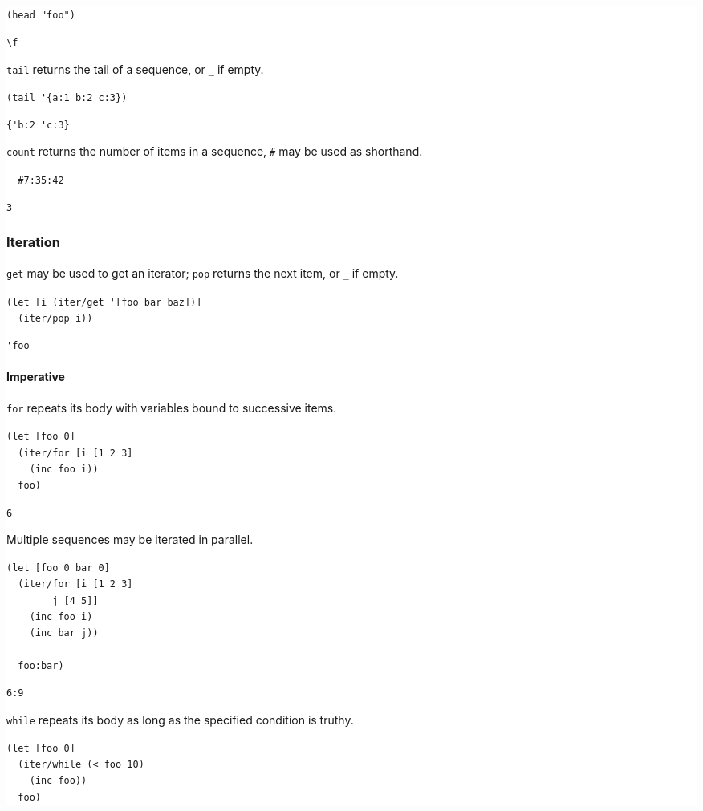 ```
(head "foo")
```
`\f`

`tail` returns the tail of a sequence, or `_` if empty.

```
(tail '{a:1 b:2 c:3})
```
`{'b:2 'c:3}`

`count` returns the number of items in a sequence, `#` may be used as shorthand.

```
  #7:35:42
```
`3`

### Iteration
`get` may be used to get an iterator; `pop` returns the next item, or `_` if empty.

```
(let [i (iter/get '[foo bar baz])]
  (iter/pop i))
```
`'foo`

#### Imperative
`for` repeats its body with variables bound to successive items.
```
(let [foo 0]
  (iter/for [i [1 2 3]
    (inc foo i))
  foo)
```
`6`

Multiple sequences may be iterated in parallel.
```
(let [foo 0 bar 0]
  (iter/for [i [1 2 3]
        j [4 5]]
    (inc foo i)
    (inc bar j))

  foo:bar)
```
`6:9`

`while` repeats its body as long as the specified condition is truthy.
```
(let [foo 0]
  (iter/while (< foo 10)
    (inc foo))
  foo)
```
